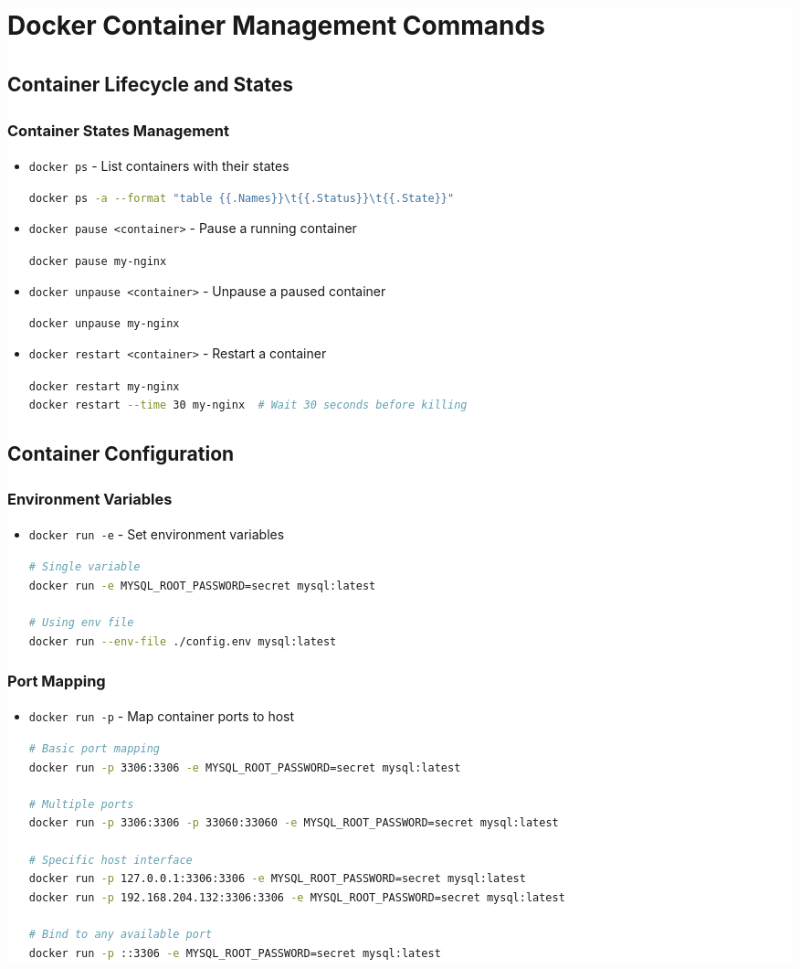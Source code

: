 # Docker Container Management Commands

## Container Lifecycle and States

### Container States Management

- `docker ps` - List containers with their states
  ```bash
  docker ps -a --format "table {{.Names}}\t{{.Status}}\t{{.State}}"
  ```
- `docker pause <container>` - Pause a running container
  ```bash
  docker pause my-nginx
  ```
- `docker unpause <container>` - Unpause a paused container
  ```bash
  docker unpause my-nginx
  ```
- `docker restart <container>` - Restart a container
  ```bash
  docker restart my-nginx
  docker restart --time 30 my-nginx  # Wait 30 seconds before killing
  ```

## Container Configuration

### Environment Variables

- `docker run -e` - Set environment variables

  ```bash
  # Single variable
  docker run -e MYSQL_ROOT_PASSWORD=secret mysql:latest

  # Using env file
  docker run --env-file ./config.env mysql:latest
  ```

### Port Mapping

- `docker run -p` - Map container ports to host

  ```bash
  # Basic port mapping
  docker run -p 3306:3306 -e MYSQL_ROOT_PASSWORD=secret mysql:latest

  # Multiple ports
  docker run -p 3306:3306 -p 33060:33060 -e MYSQL_ROOT_PASSWORD=secret mysql:latest

  # Specific host interface
  docker run -p 127.0.0.1:3306:3306 -e MYSQL_ROOT_PASSWORD=secret mysql:latest
  docker run -p 192.168.204.132:3306:3306 -e MYSQL_ROOT_PASSWORD=secret mysql:latest

  # Bind to any available port
  docker run -p ::3306 -e MYSQL_ROOT_PASSWORD=secret mysql:latest
  ```
